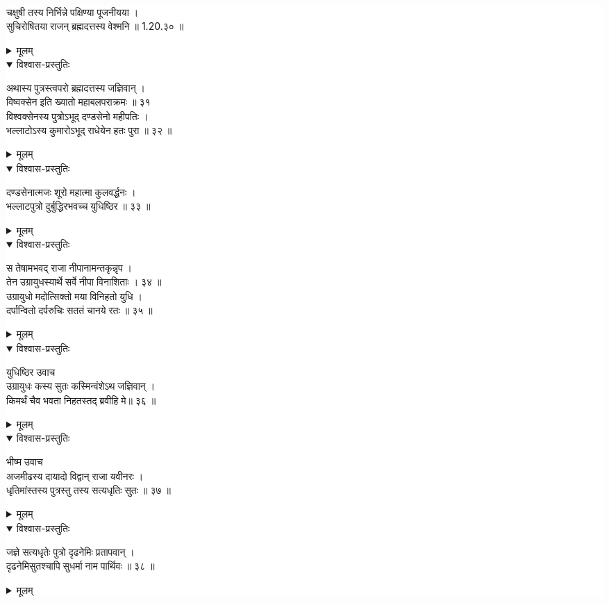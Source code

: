 चक्षुषी तस्य निर्भिन्ने पक्षिण्या पूजनीयया ।  
सुचिरोषितया राजन् ब्रह्मदत्तस्य वेश्मनि ॥ 1.20.३० ॥
</details>

<details><summary>मूलम्</summary></details>

<details open><summary>विश्वास-प्रस्तुतिः</summary>

अथास्य पुत्रस्त्वपरो ब्रह्मदत्तस्य जज्ञिवान् ।  
विष्वक्सेन इति ख्यातो महाबलपराक्रमः ॥ ३१  
विश्वक्सेनस्य पुत्रोऽभूद् दण्डसेनो महीपतिः ।  
भल्लाटोऽस्य कुमारोऽभूद् राधेयेन हतः पुरा ॥ ३२ ॥
</details>

<details><summary>मूलम्</summary></details>

<details open><summary>विश्वास-प्रस्तुतिः</summary>

दण्डसेनात्मजः शूरो महात्मा कुलवर्द्धनः ।  
भल्लाटपुत्रो दुर्बुद्धिरभवच्च युधिष्ठिर ॥ ३३ ॥
</details>

<details><summary>मूलम्</summary></details>

<details open><summary>विश्वास-प्रस्तुतिः</summary>

स तेषामभवद् राजा नीपानामन्तकृन्नृप ।  
तेन उग्रायुधस्यार्थे सर्वे नीपा विनाशिताः । ३४ ॥  
उग्रायुधो मदोत्सिक्तो मया विनिहतो युधि ।  
दर्पान्वितो दर्परुचिः सततं चानये रतः ॥ ३५ ॥
</details>

<details><summary>मूलम्</summary></details>

<details open><summary>विश्वास-प्रस्तुतिः</summary>

युधिष्ठिर उवाच  
उग्रायुधः कस्य सुतः कस्मिन्वंशेऽथ जज्ञिवान् ।  
किमर्थं चैव भवता निहतस्तद् ब्रवीहि मे॥ ३६ ॥
</details>

<details><summary>मूलम्</summary></details>

<details open><summary>विश्वास-प्रस्तुतिः</summary>

भीष्म उवाच  
अजमीढस्य दायादो विद्वान् राजा यवीनरः ।  
धृतिमांस्तस्य पुत्रस्तु तस्य सत्यधृतिः सुतः ॥ ३७ ॥
</details>

<details><summary>मूलम्</summary></details>

<details open><summary>विश्वास-प्रस्तुतिः</summary>

जज्ञे सत्यधृतेः पुत्रो दृढनेमिः प्रतापवान् ।  
दृढनेमिसुतश्चापि सुधर्मा नाम पार्थिवः ॥ ३८ ॥
</details>

<details><summary>मूलम्</summary></details>
